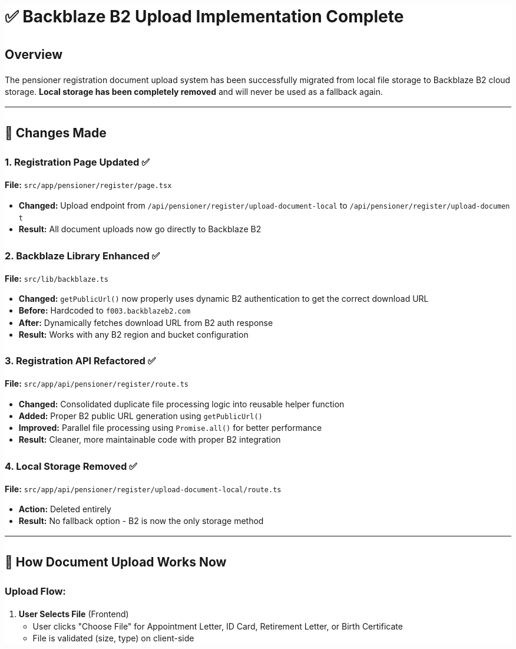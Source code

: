 # ✅ Backblaze B2 Upload Implementation Complete

## Overview

The pensioner registration document upload system has been successfully migrated from local file storage to Backblaze B2 cloud storage. **Local storage has been completely removed** and will never be used as a fallback again.

---

## 🔧 Changes Made

### 1. **Registration Page Updated** ✅
**File:** `src/app/pensioner/register/page.tsx`

- **Changed:** Upload endpoint from `/api/pensioner/register/upload-document-local` to `/api/pensioner/register/upload-document`
- **Result:** All document uploads now go directly to Backblaze B2

### 2. **Backblaze Library Enhanced** ✅
**File:** `src/lib/backblaze.ts`

- **Changed:** `getPublicUrl()` now properly uses dynamic B2 authentication to get the correct download URL
- **Before:** Hardcoded to `f003.backblazeb2.com`
- **After:** Dynamically fetches download URL from B2 auth response
- **Result:** Works with any B2 region and bucket configuration

### 3. **Registration API Refactored** ✅
**File:** `src/app/api/pensioner/register/route.ts`

- **Changed:** Consolidated duplicate file processing logic into reusable helper function
- **Added:** Proper B2 public URL generation using `getPublicUrl()`
- **Improved:** Parallel file processing using `Promise.all()` for better performance
- **Result:** Cleaner, more maintainable code with proper B2 integration

### 4. **Local Storage Removed** ✅
**File:** `src/app/api/pensioner/register/upload-document-local/route.ts`

- **Action:** Deleted entirely
- **Result:** No fallback option - B2 is now the only storage method

---

## 📡 How Document Upload Works Now

### **Upload Flow:**

1. **User Selects File** (Frontend)
   - User clicks "Choose File" for Appointment Letter, ID Card, Retirement Letter, or Birth Certificate
   - File is validated (size, type) on client-side
